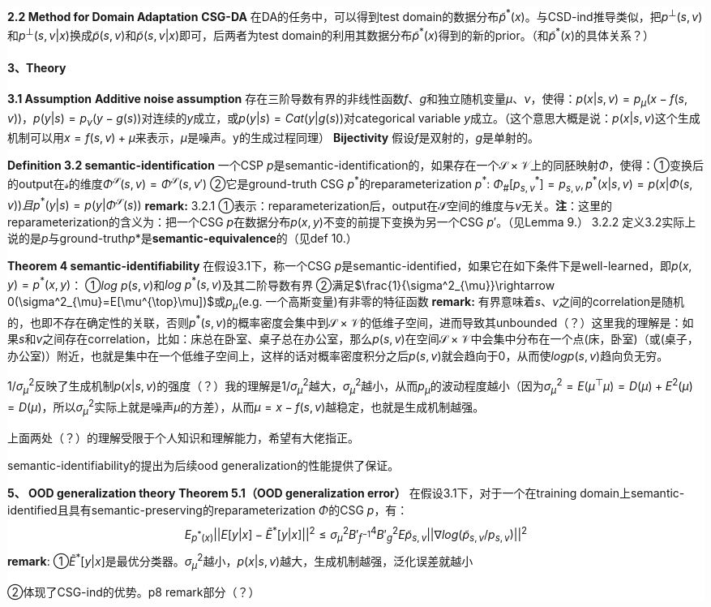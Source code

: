 **2.2 Method for Domain Adaptation**
**CSG-DA**
在DA的任务中，可以得到test domain的数据分布$\tilde{p}^*(x)$。与CSD-ind推导类似，把$p^\bot(s,v)$和$p^\bot(s,v|x)$换成$\tilde{p}(s,v)$和$\tilde{p}(s,v|x)$即可，后两者为test domain的利用其数据分布$\tilde{p}^*(x)$得到的新的prior。（和$\tilde{p}^*(x)$的具体关系？）

#### 3、Theory

**3.1 Assumption**
**Additive noise assumption**
存在三阶导数有界的非线性函数$f$、$g$和独立随机变量$\mu$、$\nu$，使得：$p(x|s,v)=p_\mu(x-f(s,v))$，$p(y|s)=p_\nu(y-g(s))$对连续的$y$成立，或$p(y|s)=Cat(y|g(s))$对categorical variable $y$成立。（这个意思大概是说：$p(x|s,v)$这个生成机制可以用$x=f(s,v)+\mu$来表示，$\mu$是噪声。y的生成过程同理）
**Bijectivity**
假设$f$是双射的，$g$是单射的。

**Definition 3.2 semantic-identification**
一个CSP $p$是semantic-identification的，如果存在一个$\mathcal{S}\times\mathcal{V}$上的同胚映射$\Phi$，使得：①变换后的output在$\mathcal{s}$的维度$\Phi^{\mathcal{S}}(s,v)=\Phi^{\mathcal{S}}(s,v')$ ②它是ground-truth CSG $p^*$的reparameterization $p^*$: $\Phi_{\#}[p^*_{s,v}]=p_{s,v},p^*(x|s,v)=p(x|\Phi(s,v))且p^*(y|s)=p(y|\Phi^{\mathcal{S}}(s))$
**remark:**
3.2.1 $①$表示：reparameterization后，output在$\mathcal{S}$空间的维度与$v$无关。**注**：这里的reparameterization的含义为：把一个CSG $p$在数据分布$p(x,y)$不变的前提下变换为另一个CSG $p'$。（见Lemma 9.）
3.2.2 定义3.2实际上说的是$p$与ground-truth$p*$是**semantic-equivalence**的（见def 10.）

**Theorem 4 semantic-identifiability**
在假设3.1下，称一个CSG $p$是semantic-identified，如果它在如下条件下是well-learned，即$p(x,y)=p^*(x,y)$：
①$log~p(s,v)$和$log~p^*(s,v)$及其二阶导数有界
②满足$\frac{1}{\sigma^2_{\mu}}\rightarrow 0(\sigma^2_{\mu}=E[\mu^{\top}\mu])$或$p_\mu$(e.g. 一个高斯变量)有非零的特征函数
**remark:**
有界意味着$s$、$v$之间的correlation是随机的，也即不存在确定性的关联，否则$p^*(s,v)$的概率密度会集中到$\mathcal{S}\times\mathcal{V}$的低维子空间，进而导致其unbounded（？）这里我的理解是：如果$s$和$v$之间存在correlation，比如：床总在卧室、桌子总在办公室，那么$p(s,v)$在空间$\mathcal{S}\times\mathcal{V}$中会集中分布在一个点(床，卧室)（或(桌子，办公室)）附近，也就是集中在一个低维子空间上，这样的话对概率密度积分之后$p(s,v)$就会趋向于0，从而使$logp(s,v)$趋向负无穷。

$1/\sigma_\mu^2$反映了生成机制$p(x|s,v)$的强度（？）我的理解是$1/\sigma^2_\mu$越大，$\sigma^2_\mu$越小，从而$p_\mu$的波动程度越小（因为$\sigma^2_\mu=E(\mu^\top\mu)=D(\mu)+E^2(\mu)=D(\mu)$，所以$\sigma^2_\mu$实际上就是噪声$\mu$的方差），从而$\mu=x-f(s,v)$越稳定，也就是生成机制越强。

上面两处（？）的理解受限于个人知识和理解能力，希望有大佬指正。

semantic-identifiability的提出为后续ood generalization的性能提供了保证。

**5、 OOD generalization theory**
**Theorem 5.1（OOD generalization error）**
在假设3.1下，对于一个在training domain上semantic-identified且具有semantic-preserving的reparameterization $\Phi$的CSG $p$，有：$$
E_{p^{*}(x)}||E[y|x]-\tilde{E}^{*}[y|x]||^2\leq \sigma_\mu^2 B'^4_{f^{-1}}B'^2_g E \tilde{p}_{s,v}||\nabla log(\tilde{p}_{s,v}/p_{s,v})||^2$$
**remark**:
①$\tilde{E}^{*}[y|x]$是最优分类器。$\sigma_\mu^2$越小，$p(x|s,v)$越大，生成机制越强，泛化误差就越小

②体现了CSG-ind的优势。p8 remark部分（？）
